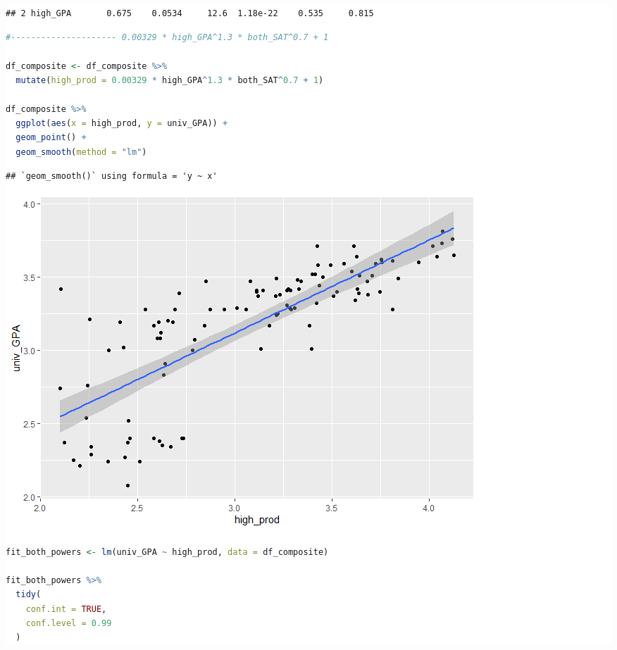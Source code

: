     ## 2 high_GPA       0.675    0.0534     12.6  1.18e-22    0.535     0.815

``` r
#--------------------- 0.00329 * high_GPA^1.3 * both_SAT^0.7 + 1

df_composite <- df_composite %>% 
  mutate(high_prod = 0.00329 * high_GPA^1.3 * both_SAT^0.7 + 1)

df_composite %>% 
  ggplot(aes(x = high_prod, y = univ_GPA)) +
  geom_point() +
  geom_smooth(method = "lm")
```

    ## `geom_smooth()` using formula = 'y ~ x'

![](c10-sat-assignment_files/figure-gfm/q7-task-3.png)

``` r
fit_both_powers <- lm(univ_GPA ~ high_prod, data = df_composite)

fit_both_powers %>%
  tidy(
    conf.int = TRUE,
    conf.level = 0.99
  )
```
